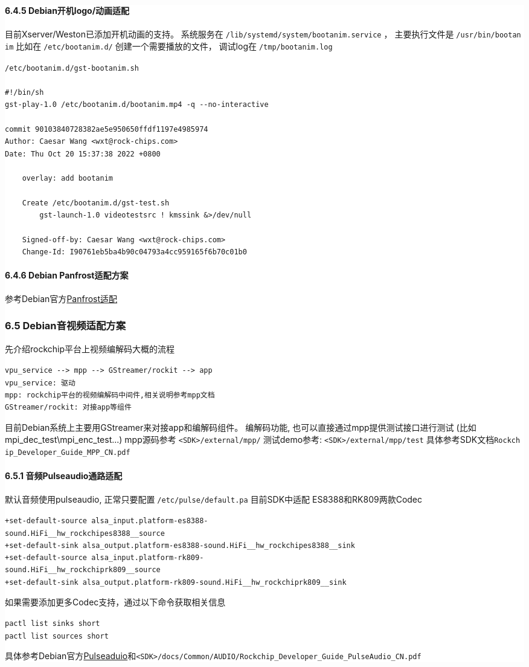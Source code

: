 #### 6.4.5 Debian开机logo/动画适配
⽬前Xserver/Weston已添加开机动画的⽀持。
系统服务在 `/lib/systemd/system/bootanim.service` ， 主要执⾏⽂件是 `/usr/bin/bootanim`
⽐如在 `/etc/bootanim.d/` 创建⼀个需要播放的⽂件， 调试log在 `/tmp/bootanim.log`
```
/etc/bootanim.d/gst-bootanim.sh

#!/bin/sh
gst-play-1.0 /etc/bootanim.d/bootanim.mp4 -q --no-interactive

commit 90103840728382ae5e950650ffdf1197e4985974
Author: Caesar Wang <wxt@rock-chips.com>
Date: Thu Oct 20 15:37:38 2022 +0800

    overlay: add bootanim

    Create /etc/bootanim.d/gst-test.sh
        gst-launch-1.0 videotestsrc ! kmssink &>/dev/null

    Signed-off-by: Caesar Wang <wxt@rock-chips.com>
    Change-Id: I90761eb5ba4b90c04793a4cc959165f6b70c01b0
```

#### 6.4.6 Debian Panfrost适配⽅案

参考Debian官⽅[Panfrost适配](https://wiki.debian.org/PanfrostLima)

### 6.5 Debian⾳视频适配⽅案
先介绍rockchip平台上视频编解码⼤概的流程
```
vpu_service --> mpp --> GStreamer/rockit --> app
vpu_service: 驱动
mpp: rockchip平台的视频编解码中间件,相关说明参考mpp⽂档
GStreamer/rockit: 对接app等组件
```
目前Debian系统上主要用GStreamer来对接app和编解码组件。
编解码功能, 也可以直接通过mpp提供测试接口进行测试 (比如mpi_dec_test\mpi_enc_test...)
mpp源码参考 `<SDK>/external/mpp/`
测试demo参考: `<SDK>/external/mpp/test`
具体参考SDK文档`Rockchip_Developer_Guide_MPP_CN.pdf`

#### 6.5.1 音频Pulseaudio通路适配
默认音频使用pulseaudio, 正常只要配置 `/etc/pulse/default.pa`
目前SDK中适配 ES8388和RK809两款Codec
```
+set-default-source alsa_input.platform-es8388-
sound.HiFi__hw_rockchipes8388__source
+set-default-sink alsa_output.platform-es8388-sound.HiFi__hw_rockchipes8388__sink
+set-default-source alsa_input.platform-rk809-
sound.HiFi__hw_rockchiprk809__source
+set-default-sink alsa_output.platform-rk809-sound.HiFi__hw_rockchiprk809__sink
```
如果需要添加更多Codec⽀持，通过以下命令获取相关信息
```
pactl list sinks short
pactl list sources short
```
具体参考Debian官⽅[Pulseaduio](https://wiki.debian.org/PulseAudio/)和`<SDK>/docs/Common/AUDIO/Rockchip_Developer_Guide_PulseAudio_CN.pdf`

